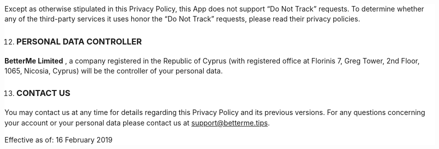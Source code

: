 Except as otherwise stipulated in this Privacy Policy, this App does not
support “Do Not Track” requests. To determine whether any of the third-party
services it uses honor the “Do Not Track” requests, please read their privacy
policies.

  12. ### PERSONAL DATA CONTROLLER

**BetterMe Limited** , a company registered in the Republic of Cyprus (with
registered office at Florinis 7, Greg Tower, 2nd Floor, 1065, Nicosia, Cyprus)
will be the controller of your personal data.

  13. ### CONTACT US

You may contact us at any time for details regarding this Privacy Policy and
its previous versions. For any questions concerning your account or your
personal data please contact us at support@betterme.tips.

Effective as of: 16 February 2019

